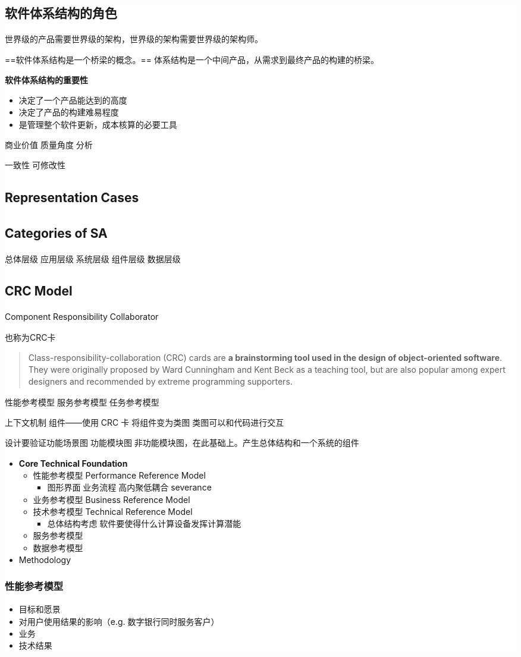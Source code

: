 ## 软件体系结构的角色

世界级的产品需要世界级的架构，世界级的架构需要世界级的架构师。

\==软件体系结构是一个桥梁的概念。== 体系结构是一个中间产品，从需求到最终产品的构建的桥梁。

**软件体系结构的重要性**

* 决定了一个产品能达到的高度
* 决定了产品的构建难易程度
* 是管理整个软件更新，成本核算的必要工具

商业价值 质量角度 分析

一致性 可修改性

## Representation Cases

## Categories of SA

总体层级 应用层级 系统层级 组件层级 数据层级

## CRC Model

Component Responsibility Collaborator

也称为CRC卡

> Class-responsibility-collaboration (CRC) cards are **a brainstorming tool used in the design of object-oriented software**. They were originally proposed by Ward Cunningham and Kent Beck as a teaching tool, but are also popular among expert designers and recommended by extreme programming supporters.



性能参考模型 服务参考模型 任务参考模型

上下文机制 组件——使用 CRC 卡 将组件变为类图 类图可以和代码进行交互

设计要验证功能场景图 功能模块图 非功能模块图，在此基础上。产生总体结构和一个系统的组件

* **Core Technical Foundation**
  * 性能参考模型 Performance Reference Model
    * 图形界面 业务流程 高内聚低耦合 severance
  * 业务参考模型 Business Reference Model
  * 技术参考模型 Technical Reference Model
    * 总体结构考虑 软件要使得什么计算设备发挥计算潜能
  * 服务参考模型
  * 数据参考模型
* Methodology

### 性能参考模型

* 目标和愿景
* 对用户使用结果的影响（e.g. 数字银行同时服务客户）
* 业务
* 技术结果
